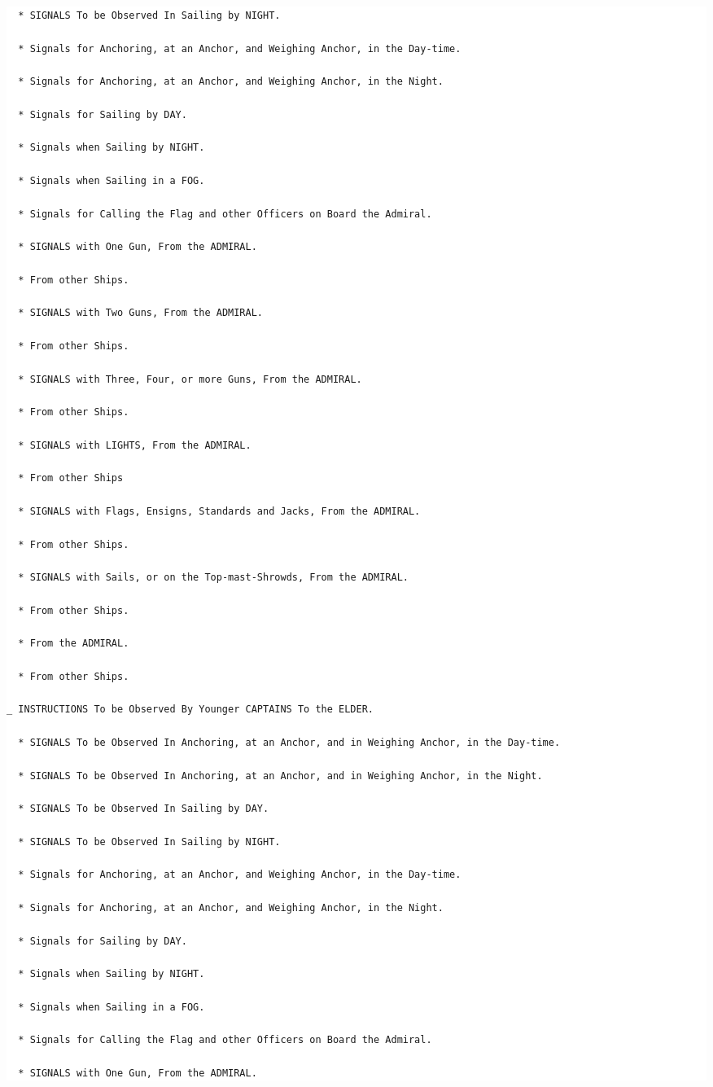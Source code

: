       * SIGNALS To be Observed In Sailing by NIGHT.

      * Signals for Anchoring, at an Anchor, and Weighing Anchor, in the Day-time.

      * Signals for Anchoring, at an Anchor, and Weighing Anchor, in the Night.

      * Signals for Sailing by DAY.

      * Signals when Sailing by NIGHT.

      * Signals when Sailing in a FOG.

      * Signals for Calling the Flag and other Officers on Board the Admiral.

      * SIGNALS with One Gun, From the ADMIRAL.

      * From other Ships.

      * SIGNALS with Two Guns, From the ADMIRAL.

      * From other Ships.

      * SIGNALS with Three, Four, or more Guns, From the ADMIRAL.

      * From other Ships.

      * SIGNALS with LIGHTS, From the ADMIRAL.

      * From other Ships

      * SIGNALS with Flags, Ensigns, Standards and Jacks, From the ADMIRAL.

      * From other Ships.

      * SIGNALS with Sails, or on the Top-mast-Shrowds, From the ADMIRAL.

      * From other Ships.

      * From the ADMIRAL.

      * From other Ships.

    _ INSTRUCTIONS To be Observed By Younger CAPTAINS To the ELDER.

      * SIGNALS To be Observed In Anchoring, at an Anchor, and in Weighing Anchor, in the Day-time.

      * SIGNALS To be Observed In Anchoring, at an Anchor, and in Weighing Anchor, in the Night.

      * SIGNALS To be Observed In Sailing by DAY.

      * SIGNALS To be Observed In Sailing by NIGHT.

      * Signals for Anchoring, at an Anchor, and Weighing Anchor, in the Day-time.

      * Signals for Anchoring, at an Anchor, and Weighing Anchor, in the Night.

      * Signals for Sailing by DAY.

      * Signals when Sailing by NIGHT.

      * Signals when Sailing in a FOG.

      * Signals for Calling the Flag and other Officers on Board the Admiral.

      * SIGNALS with One Gun, From the ADMIRAL.
